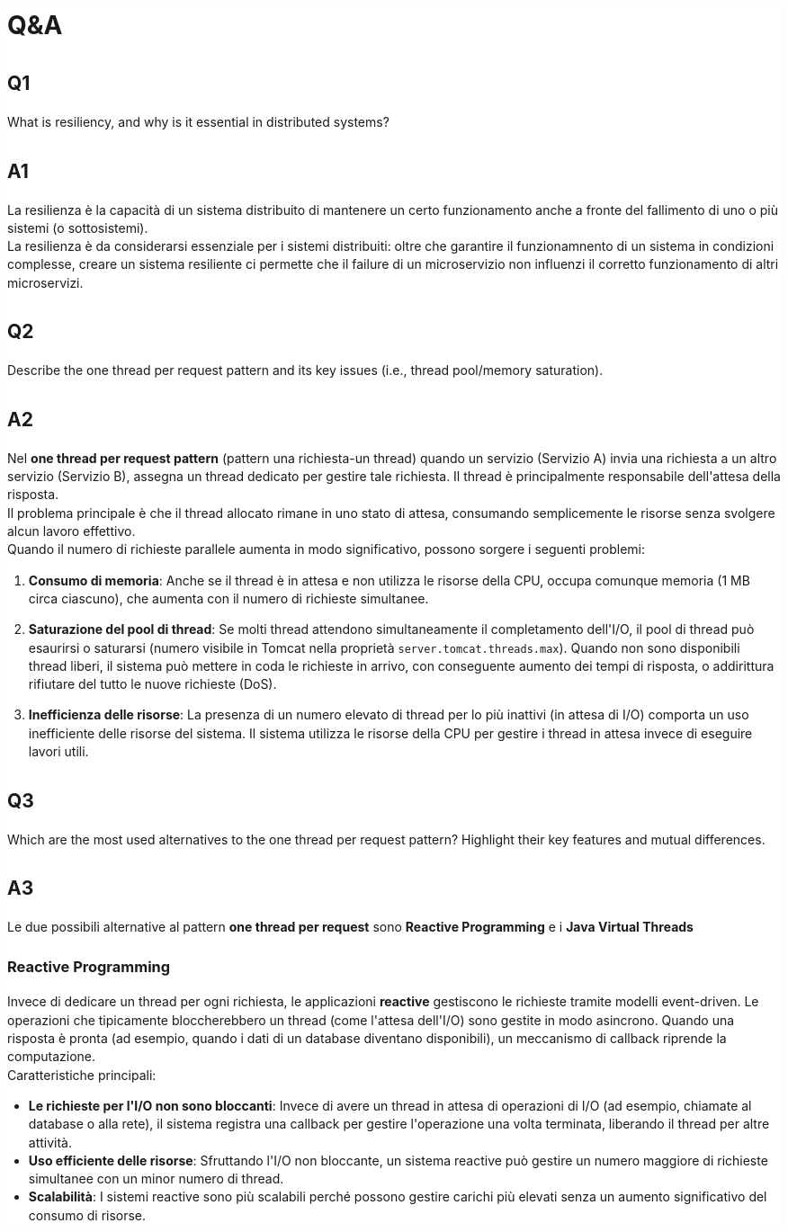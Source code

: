 # Q&A
## Q1
What is resiliency, and why is it essential in distributed systems?
## A1
La resilienza è la capacità di un sistema distribuito di mantenere un certo funzionamento anche a fronte del fallimento di uno o più sistemi (o sottosistemi).  
La resilienza è da considerarsi essenziale per i sistemi distribuiti: oltre che garantire il funzionamnento di un sistema in condizioni complesse, creare un sistema resiliente ci permette che il failure di un microservizio non influenzi il corretto funzionamento di altri microservizi.

## Q2
Describe the one thread per request pattern and its key issues (i.e., thread pool/memory saturation).
## A2
Nel **one thread per request pattern** (pattern una richiesta-un thread) quando un servizio (Servizio A) invia una richiesta a un altro servizio (Servizio B), assegna un thread dedicato per gestire tale richiesta. Il thread è principalmente responsabile dell'attesa della risposta.  
Il problema principale è che il thread allocato rimane in uno stato di attesa, consumando semplicemente le risorse senza svolgere alcun lavoro effettivo.   
Quando il numero di richieste parallele aumenta in modo significativo, possono sorgere i seguenti problemi:

1. **Consumo di memoria**: Anche se il thread è in attesa e non utilizza le risorse della CPU, occupa comunque memoria (1 MB circa ciascuno), che aumenta con il numero di richieste simultanee.

2. **Saturazione del pool di thread**: Se molti thread attendono simultaneamente il completamento dell'I/O, il pool di thread può esaurirsi o saturarsi (numero visibile in Tomcat nella proprietà `server.tomcat.threads.max`). Quando non sono disponibili thread liberi, il sistema può mettere in coda le richieste in arrivo, con conseguente aumento dei tempi di risposta, o addirittura rifiutare del tutto le nuove richieste (DoS).

3. **Inefficienza delle risorse**: La presenza di un numero elevato di thread per lo più inattivi (in attesa di I/O) comporta un uso inefficiente delle risorse del sistema. Il sistema utilizza le risorse della CPU per gestire i thread in attesa invece di eseguire lavori utili.
## Q3
Which are the most used alternatives to the one thread per request pattern? Highlight their key features and mutual differences.
## A3
Le due possibili alternative al pattern **one thread per request** sono **Reactive Programming** e i **Java Virtual Threads**
### Reactive Programming
Invece di dedicare un thread per ogni richiesta, le applicazioni **reactive** gestiscono le richieste tramite modelli event-driven. Le operazioni che tipicamente bloccherebbero un thread (come l'attesa dell'I/O) sono gestite in modo asincrono. Quando una risposta è pronta (ad esempio, quando i dati di un database diventano disponibili), un meccanismo di callback riprende la computazione.  
Caratteristiche principali:
- **Le richieste per l'I/O non sono bloccanti**: Invece di avere un thread in attesa di operazioni di I/O (ad esempio, chiamate al database o alla rete), il sistema registra una callback per gestire l'operazione una volta terminata, liberando il thread per altre attività.
- **Uso efficiente delle risorse**: Sfruttando l'I/O non bloccante, un sistema reactive può gestire un numero maggiore di richieste simultanee con un minor numero di thread.
- **Scalabilità**: I sistemi reactive sono più scalabili perché possono gestire carichi più elevati senza un aumento significativo del consumo di risorse.
